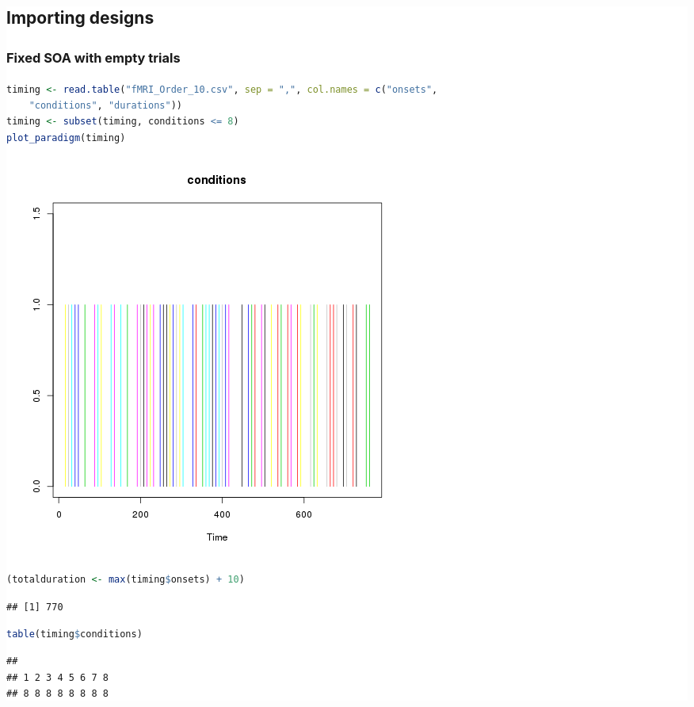 

Importing designs
-----------------

### Fixed SOA with empty trials


```r
timing <- read.table("fMRI_Order_10.csv", sep = ",", col.names = c("onsets", 
    "conditions", "durations"))
timing <- subset(timing, conditions <= 8)
plot_paradigm(timing)
```

![plot of chunk unnamed-chunk-7](figure/unnamed-chunk-71.png) 

```r
(totalduration <- max(timing$onsets) + 10)
```

```
## [1] 770
```

```r
table(timing$conditions)
```

```
## 
## 1 2 3 4 5 6 7 8 
## 8 8 8 8 8 8 8 8 
```
